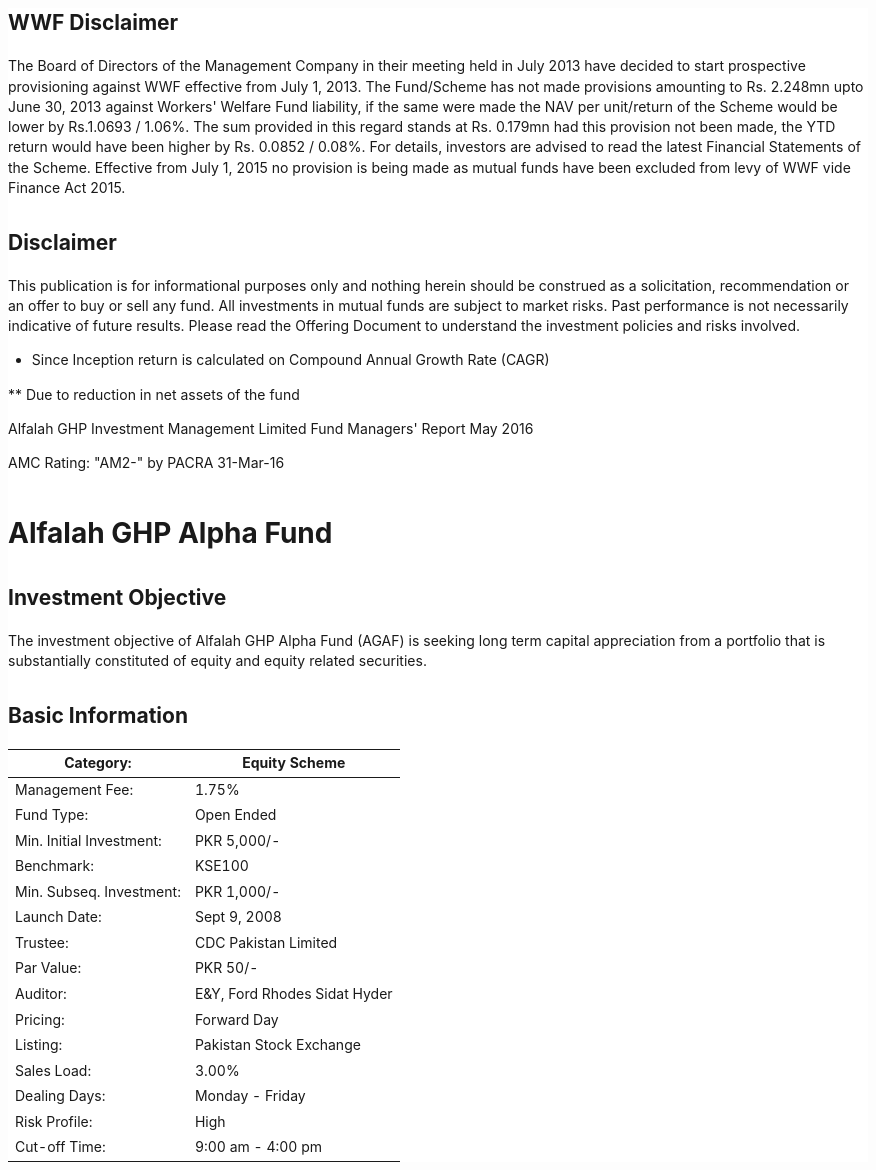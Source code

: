 ## WWF Disclaimer

The Board of Directors of the Management Company in their meeting held in July 2013 have decided to start prospective provisioning against WWF effective from July 1, 2013. The Fund/Scheme has not made provisions amounting to Rs. 2.248mn upto June 30, 2013 against Workers' Welfare Fund liability, if the same were made the NAV per unit/return of the Scheme would be lower by Rs.1.0693 / 1.06%. The sum provided in this regard stands at Rs. 0.179mn had this provision not been made, the YTD return would have been higher by Rs. 0.0852 / 0.08%. For details, investors are advised to read the latest Financial Statements of the Scheme. Effective from July 1, 2015 no provision is being made as mutual funds have been excluded from levy of WWF vide Finance Act 2015.

## Disclaimer

This publication is for informational purposes only and nothing herein should be construed as a solicitation, recommendation or an offer to buy or sell any fund. All investments in mutual funds are subject to market risks. Past performance is not necessarily indicative of future results. Please read the Offering Document to understand the investment policies and risks involved.

- Since Inception return is calculated on Compound Annual Growth Rate (CAGR)

\*\* Due to reduction in net assets of the fund

Alfalah GHP Investment Management Limited Fund Managers' Report May 2016

AMC Rating: "AM2-" by PACRA 31-Mar-16

# Alfalah GHP Alpha Fund

## Investment Objective

The investment objective of Alfalah GHP Alpha Fund (AGAF) is seeking long term capital appreciation from a portfolio that is substantially constituted of equity and equity related securities.

## Basic Information

| Category:                | Equity Scheme                |
| ------------------------ | ---------------------------- |
| Management Fee:          | 1.75%                        |
| Fund Type:               | Open Ended                   |
| Min. Initial Investment: | PKR 5,000/-                  |
| Benchmark:               | KSE100                       |
| Min. Subseq. Investment: | PKR 1,000/-                  |
| Launch Date:             | Sept 9, 2008                 |
| Trustee:                 | CDC Pakistan Limited         |
| Par Value:               | PKR 50/-                     |
| Auditor:                 | E&Y, Ford Rhodes Sidat Hyder |
| Pricing:                 | Forward Day                  |
| Listing:                 | Pakistan Stock Exchange      |
| Sales Load:              | 3.00%                        |
| Dealing Days:            | Monday - Friday              |
| Risk Profile:            | High                         |
| Cut-off Time:            | 9:00 am - 4:00 pm            |